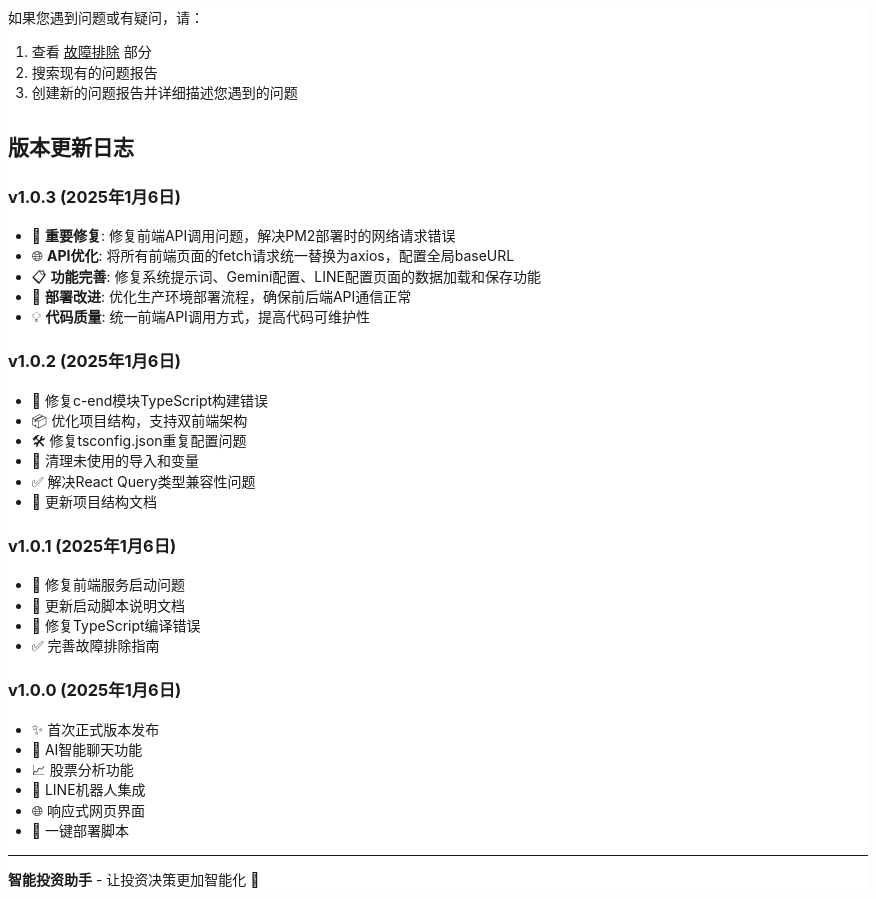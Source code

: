如果您遇到问题或有疑问，请：

1. 查看 [故障排除](#故障排除) 部分
2. 搜索现有的问题报告
3. 创建新的问题报告并详细描述您遇到的问题

## 版本更新日志

### v1.0.3 (2025年1月6日)
- 🔧 **重要修复**: 修复前端API调用问题，解决PM2部署时的网络请求错误
- 🌐 **API优化**: 将所有前端页面的fetch请求统一替换为axios，配置全局baseURL
- 📋 **功能完善**: 修复系统提示词、Gemini配置、LINE配置页面的数据加载和保存功能
- 🚀 **部署改进**: 优化生产环境部署流程，确保前后端API通信正常
- 💡 **代码质量**: 统一前端API调用方式，提高代码可维护性

### v1.0.2 (2025年1月6日)
- 🔧 修复c-end模块TypeScript构建错误
- 📦 优化项目结构，支持双前端架构
- 🛠️ 修复tsconfig.json重复配置问题
- 🧹 清理未使用的导入和变量
- ✅ 解决React Query类型兼容性问题
- 📝 更新项目结构文档

### v1.0.1 (2025年1月6日)
- 🐛 修复前端服务启动问题
- 📝 更新启动脚本说明文档
- 🔧 修复TypeScript编译错误
- ✅ 完善故障排除指南

### v1.0.0 (2025年1月6日)
- ✨ 首次正式版本发布
- 🤖 AI智能聊天功能
- 📈 股票分析功能
- 📱 LINE机器人集成
- 🌐 响应式网页界面
- 🚀 一键部署脚本

---

**智能投资助手** - 让投资决策更加智能化 🚀